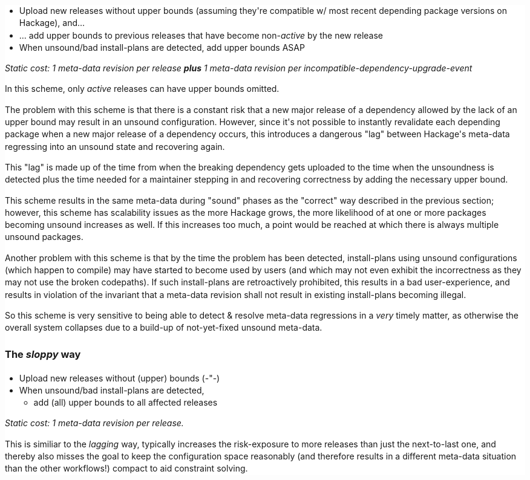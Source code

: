  - Upload new releases without upper bounds (assuming they're compatible w/ most recent depending package versions on Hackage), and...
 - ... add upper bounds to previous releases that have become non-*active* by the new release
 - When unsound/bad install-plans are detected, add upper bounds ASAP

*Static cost: 1 meta-data revision per release __plus__ 1 meta-data revision per incompatible-dependency-upgrade-event*

In this scheme, only *active* releases can have upper bounds omitted.

The problem with this scheme is that there is a constant risk that a
new major release of a dependency allowed by the lack of an upper
bound may result in an unsound configuration. However, since it's not
possible to instantly revalidate each depending package when a new
major release of a dependency occurs, this introduces a dangerous
"lag" between Hackage's meta-data regressing into an unsound
state and recovering again.

This "lag" is made up of the time from when the breaking dependency
gets uploaded to the time when the unsoundness is detected plus the
time needed for a maintainer stepping in and recovering correctness by
adding the necessary upper bound.

This scheme results in the same meta-data during "sound" phases as the
"correct" way described in the previous section; however, this scheme
has scalability issues as the more Hackage grows, the more likelihood
of at one or more packages becoming unsound increases as well. If this
increases too much, a point would be reached at which there is always
multiple unsound packages.

Another problem with this scheme is that by the time the problem has
been detected, install-plans using unsound configurations (which
happen to compile) may have started to become used by users (and which
may not even exhibit the incorrectness as they may not use the broken
codepaths). If such install-plans are retroactively prohibited, this
results in a bad user-experience, and results in violation of the
invariant that a meta-data revision shall not result in existing
install-plans becoming illegal.

So this scheme is very sensitive to being able to detect & resolve
meta-data regressions in a *very* timely matter, as otherwise the
overall system collapses due to a build-up of not-yet-fixed unsound
meta-data.

### The *sloppy* way

 - Upload new releases without (upper) bounds (-"-)
 - When unsound/bad install-plans are detected,
    - add (all) upper bounds to all affected releases

*Static cost: 1 meta-data revision per release.*

This is similiar to the *lagging* way, typically increases the
risk-exposure to more releases than just the next-to-last one, and
thereby also misses the goal to keep the configuration space
reasonably (and therefore results in a different meta-data situation
than the other workflows!) compact to aid constraint solving.

